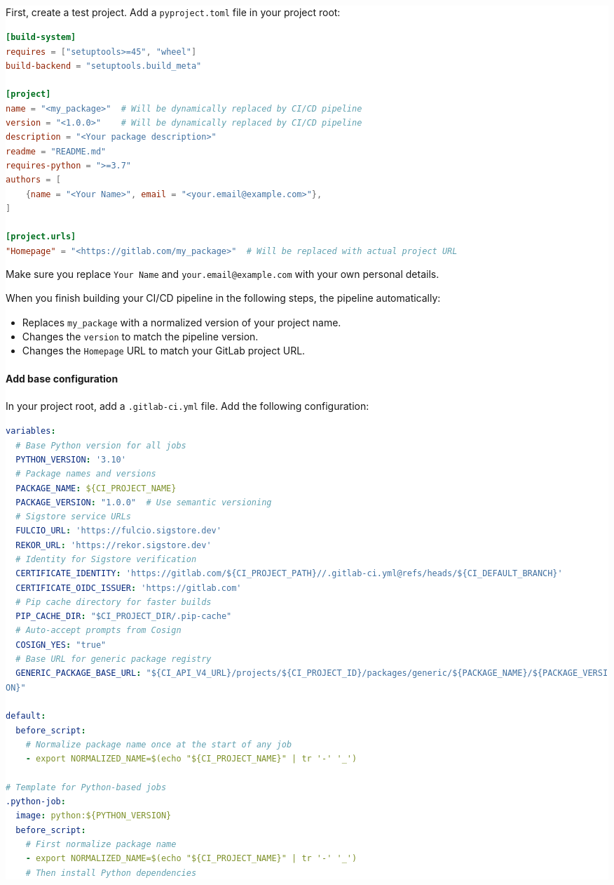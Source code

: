 First, create a test project. Add a `pyproject.toml` file in your project root:

```toml
[build-system]
requires = ["setuptools>=45", "wheel"]
build-backend = "setuptools.build_meta"

[project]
name = "<my_package>"  # Will be dynamically replaced by CI/CD pipeline
version = "<1.0.0>"    # Will be dynamically replaced by CI/CD pipeline
description = "<Your package description>"
readme = "README.md"
requires-python = ">=3.7"
authors = [
    {name = "<Your Name>", email = "<your.email@example.com>"},
]

[project.urls]
"Homepage" = "<https://gitlab.com/my_package>"  # Will be replaced with actual project URL
```

Make sure you replace `Your Name` and `your.email@example.com` with your own personal details.

When you finish building your CI/CD pipeline in the following steps, the pipeline automatically:

- Replaces `my_package` with a normalized version of your project name.
- Changes the `version` to match the pipeline version.
- Changes the `Homepage` URL to match your GitLab project URL.

#### Add base configuration

In your project root, add a `.gitlab-ci.yml` file. Add the following configuration:

```yaml
variables:
  # Base Python version for all jobs
  PYTHON_VERSION: '3.10'
  # Package names and versions
  PACKAGE_NAME: ${CI_PROJECT_NAME}
  PACKAGE_VERSION: "1.0.0"  # Use semantic versioning
  # Sigstore service URLs
  FULCIO_URL: 'https://fulcio.sigstore.dev'
  REKOR_URL: 'https://rekor.sigstore.dev'
  # Identity for Sigstore verification
  CERTIFICATE_IDENTITY: 'https://gitlab.com/${CI_PROJECT_PATH}//.gitlab-ci.yml@refs/heads/${CI_DEFAULT_BRANCH}'
  CERTIFICATE_OIDC_ISSUER: 'https://gitlab.com'
  # Pip cache directory for faster builds
  PIP_CACHE_DIR: "$CI_PROJECT_DIR/.pip-cache"
  # Auto-accept prompts from Cosign
  COSIGN_YES: "true"
  # Base URL for generic package registry
  GENERIC_PACKAGE_BASE_URL: "${CI_API_V4_URL}/projects/${CI_PROJECT_ID}/packages/generic/${PACKAGE_NAME}/${PACKAGE_VERSION}"

default:
  before_script:
    # Normalize package name once at the start of any job
    - export NORMALIZED_NAME=$(echo "${CI_PROJECT_NAME}" | tr '-' '_')

# Template for Python-based jobs
.python-job:
  image: python:${PYTHON_VERSION}
  before_script:
    # First normalize package name
    - export NORMALIZED_NAME=$(echo "${CI_PROJECT_NAME}" | tr '-' '_')
    # Then install Python dependencies
```